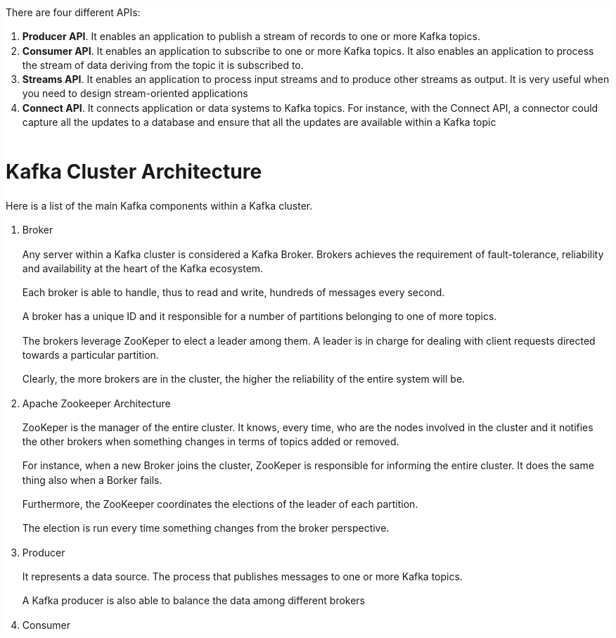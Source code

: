 There are four different APIs:

1.  **Producer API**. It enables an application to publish a stream of records to one 
    or more Kafka topics.
2.  **Consumer API**. It enables an application to subscribe to one or more Kafka topics.
    It also enables an application to process the stream of data deriving from the topic it 
    is subscribed to.
3.  **Streams API**. It enables an application to process  input streams and to produce 
    other streams as output. It is very useful when you need to design stream-oriented applications
4.  **Connect API**. It connects application or data systems to Kafka topics.
    For instance, with the Connect API, a connector could capture all the updates 
    to a database and ensure that all the updates are available within a Kafka topic


# Kafka Cluster Architecture

Here is a list of the main Kafka components within a Kafka cluster.

1.  Broker

    Any server within a Kafka cluster is considered a Kafka Broker.
    Brokers achieves the requirement of fault-tolerance, reliability and 
    availability at the heart of the Kafka ecosystem.
    
    Each broker is able to handle, thus to read and write, hundreds of messages every second.
    
    A broker has a unique ID and it responsible for a number of partitions belonging to one of
    more topics.
    
    The brokers leverage ZooKeper to elect a leader among them. A leader is in charge 
    for dealing with client requests directed towards a particular partition.
    
    Clearly, the more brokers are in the cluster, the higher the reliability of the entire
    system will be.

2.  Apache Zookeeper Architecture

    ZooKeper is the manager of the entire cluster.
    It knows, every time, who are the nodes involved in the cluster and
    it notifies the other brokers when something changes in terms of 
    topics added or removed. 
    
    For instance, when a new Broker joins the cluster, ZooKeper is responsible for
    informing the entire cluster. It does the same thing also when a Borker fails.
    
    Furthermore, the ZooKeeper coordinates the  elections of the leader of each partition.
    
    The election is run every time something changes from the broker perspective.

3.  Producer

    It represents a data source. The process that publishes messages to 
    one or more Kafka topics.
    
    A Kafka producer is also able to balance the data among  different brokers

4.  Consumer

